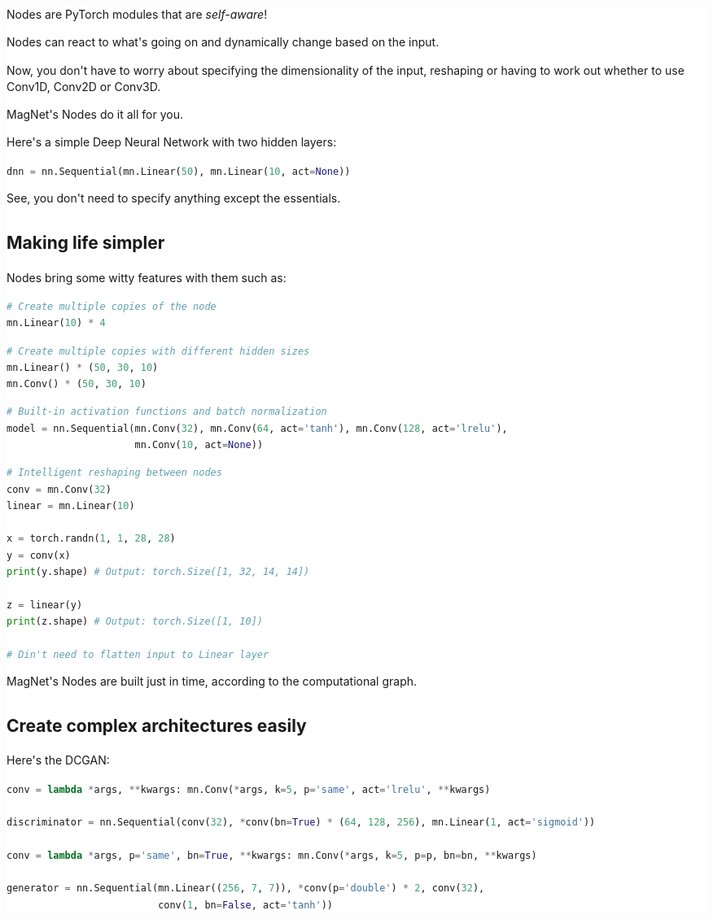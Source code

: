 Nodes are PyTorch modules that are _self-aware_!

Nodes can react to what's going on and dynamically change based on the input.

Now, you don't have to worry about specifying the dimensionality of the input,
reshaping or having to work out whether to use Conv1D, Conv2D or Conv3D.

MagNet's Nodes do it all for you.

Here's a simple Deep Neural Network with two hidden layers:

```python
dnn = nn.Sequential(mn.Linear(50), mn.Linear(10, act=None))
```

See, you don't need to specify anything except the essentials.

## Making life simpler

Nodes bring some witty features with them such as:

```python
# Create multiple copies of the node
mn.Linear(10) * 4
```

```python
# Create multiple copies with different hidden sizes
mn.Linear() * (50, 30, 10)
mn.Conv() * (50, 30, 10)
```

```python
# Built-in activation functions and batch normalization
model = nn.Sequential(mn.Conv(32), mn.Conv(64, act='tanh'), mn.Conv(128, act='lrelu'),
                      mn.Conv(10, act=None))
```

```python
# Intelligent reshaping between nodes
conv = mn.Conv(32)
linear = mn.Linear(10)

x = torch.randn(1, 1, 28, 28)
y = conv(x)
print(y.shape) # Output: torch.Size([1, 32, 14, 14])

z = linear(y)
print(z.shape) # Output: torch.Size([1, 10])

# Din't need to flatten input to Linear layer
```

MagNet's Nodes are built just in time, according to the computational graph.

## Create complex architectures easily

Here's the DCGAN:
```python
conv = lambda *args, **kwargs: mn.Conv(*args, k=5, p='same', act='lrelu', **kwargs)

discriminator = nn.Sequential(conv(32), *conv(bn=True) * (64, 128, 256), mn.Linear(1, act='sigmoid'))

conv = lambda *args, p='same', bn=True, **kwargs: mn.Conv(*args, k=5, p=p, bn=bn, **kwargs)

generator = nn.Sequential(mn.Linear((256, 7, 7)), *conv(p='double') * 2, conv(32),
                          conv(1, bn=False, act='tanh'))
```
